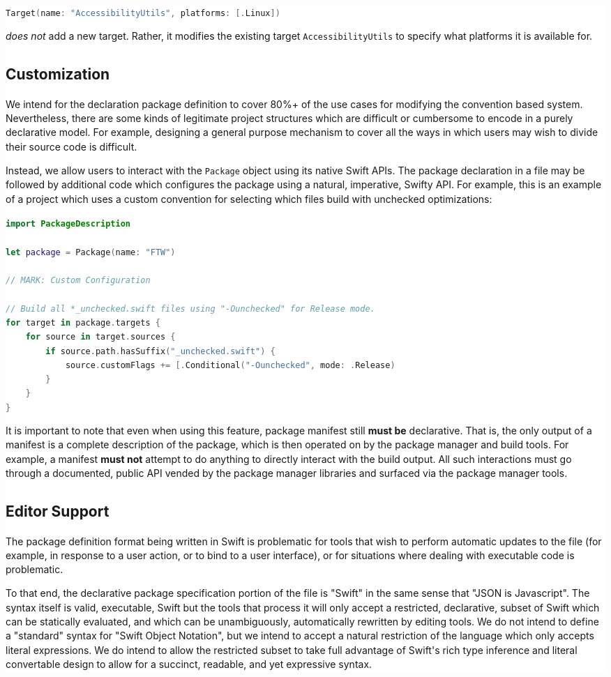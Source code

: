 ```swift
Target(name: "AccessibilityUtils", platforms: [.Linux])
```

*does not* add a new target. Rather, it modifies the existing target `AccessibilityUtils` to specify what platforms it is available for.


## Customization

We intend for the declaration package definition to cover 80%+ of the use cases for modifying the convention based system. Nevertheless, there are some kinds of legitimate project structures which are difficult or cumbersome to encode in a purely declarative model. For example, designing a general purpose mechanism to cover all the ways in which users may wish to divide their source code is difficult.

Instead, we allow users to interact with the `Package` object using its native Swift APIs. The package declaration in a file may be followed by additional code which configures the package using a natural, imperative, Swifty API. For example, this is an example of a project which uses a custom convention for selecting which files build with unchecked optimizations:

```swift
import PackageDescription
    
let package = Package(name: "FTW")
    
// MARK: Custom Configuration
    
// Build all *_unchecked.swift files using "-Ounchecked" for Release mode.
for target in package.targets {
    for source in target.sources {
        if source.path.hasSuffix("_unchecked.swift") {
            source.customFlags += [.Conditional("-Ounchecked", mode: .Release)
        }
    }
}
```

It is important to note that even when using this feature, package manifest still **must be** declarative. That is, the only output of a manifest is a complete description of the package, which is then operated on by the package manager and build tools. For example, a manifest **must not** attempt to do anything to directly interact with the build output. All such interactions must go through a documented, public API vended by the package manager libraries and surfaced via the package manager tools.


## Editor Support

The package definition format being written in Swift is problematic for tools that wish to perform automatic updates to the file (for example, in response to a user action, or to bind to a user interface), or for situations where dealing with executable code is problematic.

To that end, the declarative package specification portion of the file is "Swift" in the same sense that "JSON is Javascript". The syntax itself is valid, executable, Swift but the tools that process it will only accept a restricted, declarative, subset of Swift which can be statically evaluated, and which can be unambiguously, automatically rewritten by editing tools. We do not intend to define a "standard" syntax for "Swift Object Notation", but we intend to accept a natural restriction of the language which only accepts literal expressions. We do intend to allow the restricted subset to take full advantage of Swift's rich type inference and literal convertable design to allow for a succinct, readable, and yet expressive syntax.
